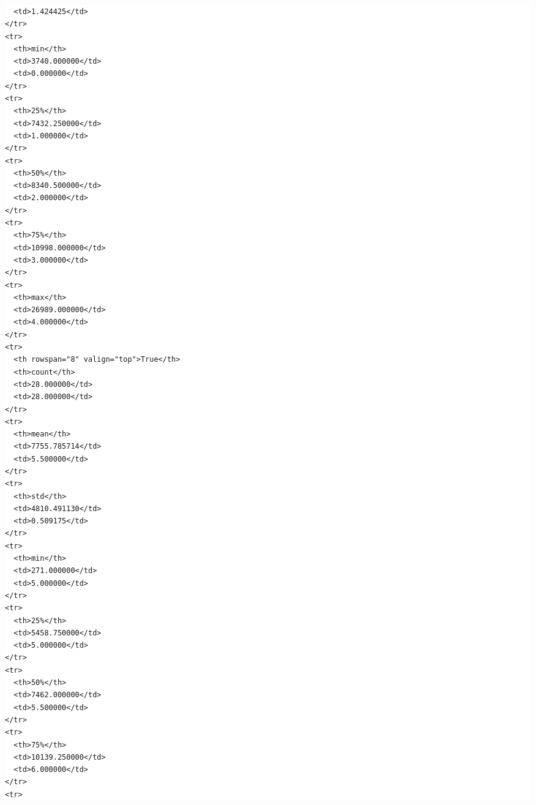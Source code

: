       <td>1.424425</td>
    </tr>
    <tr>
      <th>min</th>
      <td>3740.000000</td>
      <td>0.000000</td>
    </tr>
    <tr>
      <th>25%</th>
      <td>7432.250000</td>
      <td>1.000000</td>
    </tr>
    <tr>
      <th>50%</th>
      <td>8340.500000</td>
      <td>2.000000</td>
    </tr>
    <tr>
      <th>75%</th>
      <td>10998.000000</td>
      <td>3.000000</td>
    </tr>
    <tr>
      <th>max</th>
      <td>26989.000000</td>
      <td>4.000000</td>
    </tr>
    <tr>
      <th rowspan="8" valign="top">True</th>
      <th>count</th>
      <td>28.000000</td>
      <td>28.000000</td>
    </tr>
    <tr>
      <th>mean</th>
      <td>7755.785714</td>
      <td>5.500000</td>
    </tr>
    <tr>
      <th>std</th>
      <td>4810.491130</td>
      <td>0.509175</td>
    </tr>
    <tr>
      <th>min</th>
      <td>271.000000</td>
      <td>5.000000</td>
    </tr>
    <tr>
      <th>25%</th>
      <td>5458.750000</td>
      <td>5.000000</td>
    </tr>
    <tr>
      <th>50%</th>
      <td>7462.000000</td>
      <td>5.500000</td>
    </tr>
    <tr>
      <th>75%</th>
      <td>10139.250000</td>
      <td>6.000000</td>
    </tr>
    <tr>